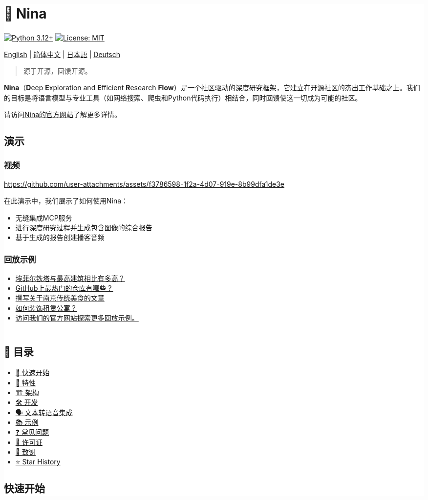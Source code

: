 # 🦌 Nina

[![Python 3.12+](https://img.shields.io/badge/python-3.12+-blue.svg)](https://www.python.org/downloads/)
[![License: MIT](https://img.shields.io/badge/License-MIT-yellow.svg)](https://opensource.org/licenses/MIT)

[English](./README.md) | [简体中文](./README_zh.md) | [日本語](./README_ja.md) | [Deutsch](./README_de.md)

> 源于开源，回馈开源。

**Nina**（**D**eep **E**xploration and **E**fficient **R**esearch **Flow**）是一个社区驱动的深度研究框架，它建立在开源社区的杰出工作基础之上。我们的目标是将语言模型与专业工具（如网络搜索、爬虫和Python代码执行）相结合，同时回馈使这一切成为可能的社区。

请访问[Nina的官方网站](https://Nina.tech/)了解更多详情。

## 演示

### 视频

https://github.com/user-attachments/assets/f3786598-1f2a-4d07-919e-8b99dfa1de3e

在此演示中，我们展示了如何使用Nina：
- 无缝集成MCP服务
- 进行深度研究过程并生成包含图像的综合报告
- 基于生成的报告创建播客音频

### 回放示例

- [埃菲尔铁塔与最高建筑相比有多高？](https://Nina.tech/chat?replay=eiffel-tower-vs-tallest-building)
- [GitHub上最热门的仓库有哪些？](https://Nina.tech/chat?replay=github-top-trending-repo)
- [撰写关于南京传统美食的文章](https://Nina.tech/chat?replay=nanjing-traditional-dishes)
- [如何装饰租赁公寓？](https://Nina.tech/chat?replay=rental-apartment-decoration)
- [访问我们的官方网站探索更多回放示例。](https://Nina.tech/#case-studies)

---


## 📑 目录

- [🚀 快速开始](#快速开始)
- [🌟 特性](#特性)
- [🏗️ 架构](#架构)
- [🛠️ 开发](#开发)
- [🗣️ 文本转语音集成](#文本转语音集成)
- [📚 示例](#示例)
- [❓ 常见问题](#常见问题)
- [📜 许可证](#许可证)
- [💖 致谢](#致谢)
- [⭐ Star History](#star-History)


## 快速开始
